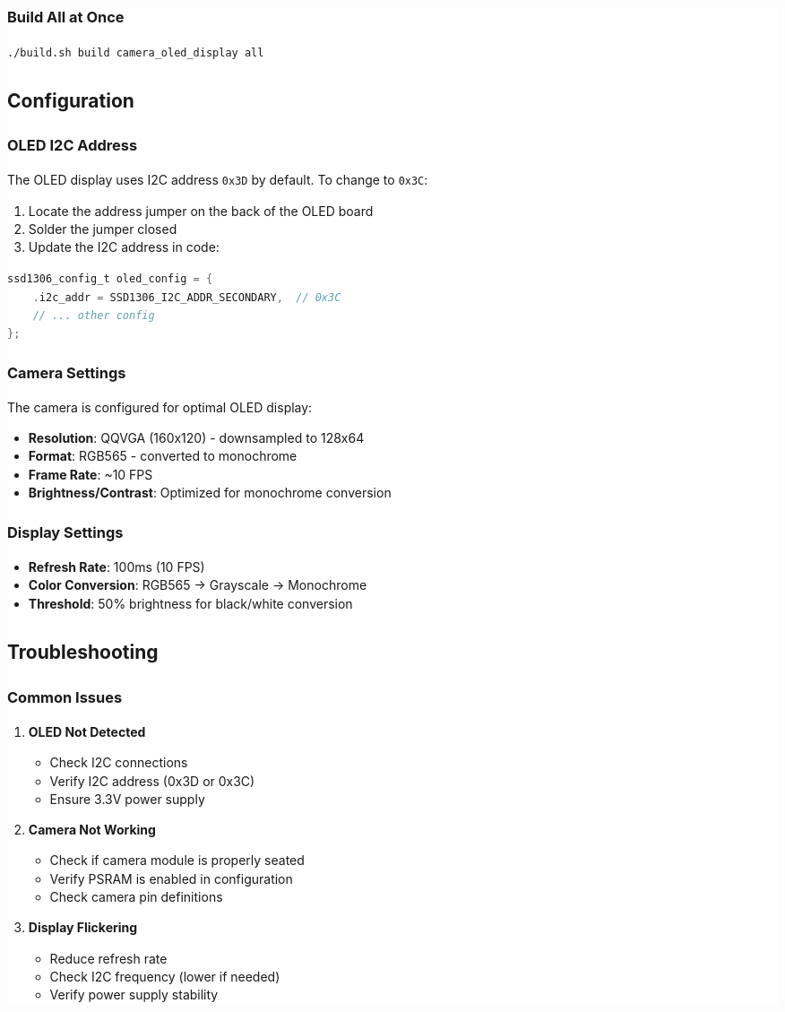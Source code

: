 ### Build All at Once

```bash
./build.sh build camera_oled_display all
```

## Configuration

### OLED I2C Address

The OLED display uses I2C address `0x3D` by default. To change to `0x3C`:

1. Locate the address jumper on the back of the OLED board
2. Solder the jumper closed
3. Update the I2C address in code:

```c
ssd1306_config_t oled_config = {
    .i2c_addr = SSD1306_I2C_ADDR_SECONDARY,  // 0x3C
    // ... other config
};
```

### Camera Settings

The camera is configured for optimal OLED display:

- **Resolution**: QQVGA (160x120) - downsampled to 128x64
- **Format**: RGB565 - converted to monochrome
- **Frame Rate**: ~10 FPS
- **Brightness/Contrast**: Optimized for monochrome conversion

### Display Settings

- **Refresh Rate**: 100ms (10 FPS)
- **Color Conversion**: RGB565 → Grayscale → Monochrome
- **Threshold**: 50% brightness for black/white conversion

## Troubleshooting

### Common Issues

1. **OLED Not Detected**
   - Check I2C connections
   - Verify I2C address (0x3D or 0x3C)
   - Ensure 3.3V power supply

2. **Camera Not Working**
   - Check if camera module is properly seated
   - Verify PSRAM is enabled in configuration
   - Check camera pin definitions

3. **Display Flickering**
   - Reduce refresh rate
   - Check I2C frequency (lower if needed)
   - Verify power supply stability

